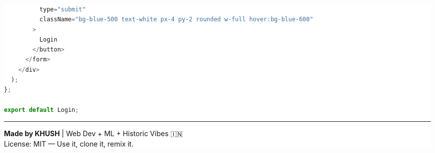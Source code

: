 ```jsx
          type="submit"
          className="bg-blue-500 text-white px-4 py-2 rounded w-full hover:bg-blue-600"
        >
          Login
        </button>
      </form>
    </div>
  );
};

export default Login;
```

---

**Made by KHUSH** | Web Dev + ML + Historic Vibes 🇮🇳  
License: MIT — Use it, clone it, remix it.

